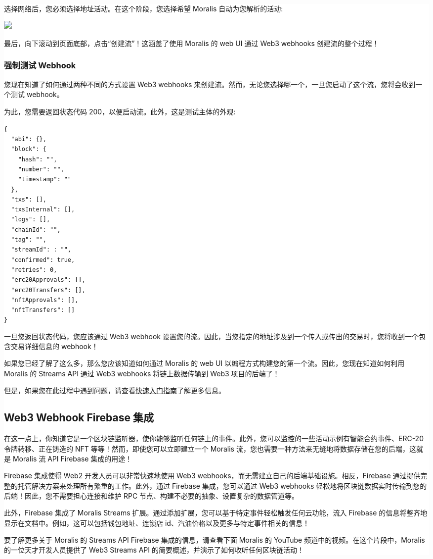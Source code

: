 选择网络后，您必须选择地址活动。在这个阶段，您选择希望 Moralis 自动为您解析的活动:

![](../Images/232cbe7ee139c94ba8e75004a9aff0a4.png)

最后，向下滚动到页面底部，点击“创建流”！这涵盖了使用 Moralis 的 web UI 通过 Web3 webhooks 创建流的整个过程！

### 强制测试 Webhook

您现在知道了如何通过两种不同的方式设置 Web3 webhooks 来创建流。然而，无论您选择哪一个，一旦您启动了这个流，您将会收到一个测试 webhook。

为此，您需要返回状态代码 200，以便启动流。此外，这是测试主体的外观:

```
{
  "abi": {},
  "block": {
    "hash": "",
    "number": "",
    "timestamp": ""
  },
  "txs": [],
  "txsInternal": [],
  "logs": [],
  "chainId": "",
  "tag": "",
  "streamId": : "",
  "confirmed": true,
  "retries": 0,
  "erc20Approvals": [],
  "erc20Transfers": [],
  "nftApprovals": [],
  "nftTransfers": []
}
```

一旦您返回状态代码，您应该通过 Web3 webhook 设置您的流。因此，当您指定的地址涉及到一个传入或传出的交易时，您将收到一个包含交易详细信息的 webhook！

如果您已经了解了这么多，那么您应该知道如何通过 Moralis 的 web UI 以编程方式构建您的第一个流。因此，您现在知道如何利用 Moralis 的 Streams API 通过 Web3 webhooks 将链上数据传输到 Web3 项目的后端了！

但是，如果您在此过程中遇到问题，请查看[快速入门指南](https://docs.moralis.io/docs/your-first-stream-using-js-sdk)了解更多信息。

## Web3 Webhook Firebase 集成

在这一点上，你知道它是一个区块链监听器，使你能够监听任何链上的事件。此外，您可以监控的一些活动示例有智能合约事件、ERC-20 令牌转移、正在铸造的 NFT 等等！然而，即使您可以立即建立一个 Moralis 流，您也需要一种方法来无缝地将数据存储在您的后端，这就是 Moralis 流 API Firebase 集成的用途！

Firebase 集成使得 Web2 开发人员可以非常快速地使用 Web3 webhooks，而无需建立自己的后端基础设施。相反，Firebase 通过提供完整的托管解决方案来处理所有繁重的工作。此外，通过 Firebase 集成，您可以通过 Web3 webhooks 轻松地将区块链数据实时传输到您的后端！因此，您不需要担心连接和维护 RPC 节点、构建不必要的抽象、设置复杂的数据管道等。

此外，Firebase 集成了 Moralis Streams 扩展。通过添加扩展，您可以基于特定事件轻松触发任何云功能，流入 Firebase 的信息将整齐地显示在文档中。例如，这可以包括钱包地址、连锁店 id、汽油价格以及更多与特定事件相关的信息！

要了解更多关于 Moralis 的 Streams API Firebase 集成的信息，请查看下面 Moralis 的 YouTube 频道中的视频。在这个片段中，Moralis 的一位天才开发人员提供了 Web3 Streams API 的简要概述，并演示了如何收听任何区块链活动！
